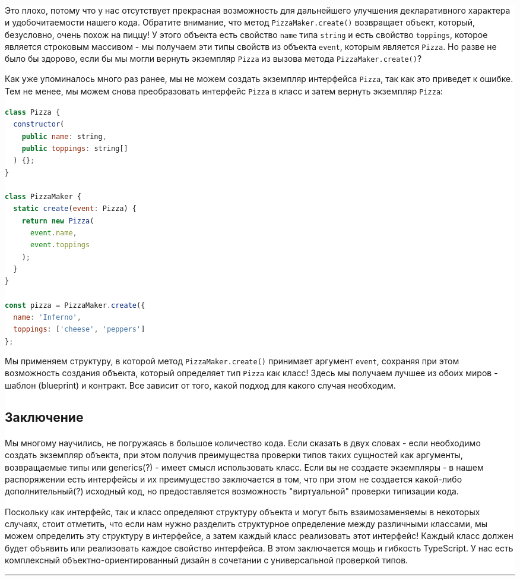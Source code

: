 Это плохо, потому что у нас отсутствует прекрасная возможность для дальнейшего улучшения декларативного характера и удобочитаемости нашего кода. Обратите внимание, что метод `PizzaMaker.create()` возвращает объект, который, безусловно, очень похож на пиццу! У этого объекта есть свойство `name` типа `string` и есть свойство `toppings`, которое является строковым массивом - мы получаем эти типы свойств из объекта `event`, которым является `Pizza`. Но разве не было бы здорово, если бы мы могли вернуть экземпляр `Pizza` из вызова метода `PizzaMaker.create()`?

Как уже упоминалось много раз ранее, мы не можем создать экземпляр интерфейса `Pizza`, так как это приведет к ошибке. Тем не менее, мы можем снова преобразовать интерфейс `Pizza` в класс и затем вернуть экземпляр `Pizza`:

```js
class Pizza {
  constructor(
    public name: string,
    public toppings: string[]
  ) {};
}

class PizzaMaker {
  static create(event: Pizza) {
    return new Pizza(
      event.name,
      event.toppings
    );
  }
}

const pizza = PizzaMaker.create({
  name: 'Inferno',
  toppings: ['cheese', 'peppers']
};
```

Мы применяем структуру, в которой метод `PizzaMaker.create()` принимает аргумент `event`, сохраняя при этом возможность создания объекта, который определяет тип `Pizza` как класс! Здесь мы получаем лучшее из обоих миров - шаблон (blueprint) и контракт. Все зависит от того, какой подход для какого случая необходим.

## Заключение

Мы многому научились, не погружаясь в большое количество кода. Если сказать в двух словах - если необходимо создать экземпляр объекта, при этом получив преимущества проверки типов таких сущностей как аргументы, возвращаемые типы или generics(?) - имеет смысл использовать класс. Если вы не создаете экземпляры - в нашем распоряжении есть интерфейсы и их преимущество заключается в том, что при этом не создается какой-либо дополнительный(?) исходный код, но предоставляется возможность "виртуальной" проверки типизации кода.

Поскольку как интерфейс, так и класс определяют структуру объекта и могут быть взаимозаменяемы в некоторых случаях, стоит отметить, что если нам нужно разделить структурное определение между различными классами, мы можем определить эту структуру в интерфейсе, а затем каждый класс реализовать этот интерфейс! Каждый класс должен будет объявить или реализовать каждое свойство интерфейса. В этом заключается мощь и гибкость TypeScript. У нас есть комплексный объектно-ориентированный дизайн в сочетании с универсальной проверкой типов.

***
